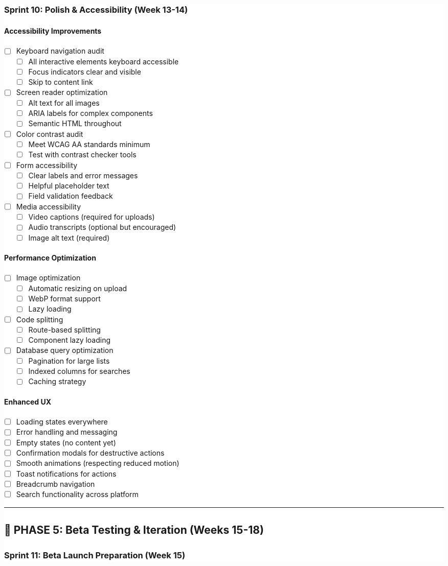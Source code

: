 ### Sprint 10: Polish & Accessibility (Week 13-14)

#### Accessibility Improvements
- [ ] Keyboard navigation audit
  - [ ] All interactive elements keyboard accessible
  - [ ] Focus indicators clear and visible
  - [ ] Skip to content link
- [ ] Screen reader optimization
  - [ ] Alt text for all images
  - [ ] ARIA labels for complex components
  - [ ] Semantic HTML throughout
- [ ] Color contrast audit
  - [ ] Meet WCAG AA standards minimum
  - [ ] Test with contrast checker tools
- [ ] Form accessibility
  - [ ] Clear labels and error messages
  - [ ] Helpful placeholder text
  - [ ] Field validation feedback
- [ ] Media accessibility
  - [ ] Video captions (required for uploads)
  - [ ] Audio transcripts (optional but encouraged)
  - [ ] Image alt text (required)

#### Performance Optimization
- [ ] Image optimization
  - [ ] Automatic resizing on upload
  - [ ] WebP format support
  - [ ] Lazy loading
- [ ] Code splitting
  - [ ] Route-based splitting
  - [ ] Component lazy loading
- [ ] Database query optimization
  - [ ] Pagination for large lists
  - [ ] Indexed columns for searches
  - [ ] Caching strategy

#### Enhanced UX
- [ ] Loading states everywhere
- [ ] Error handling and messaging
- [ ] Empty states (no content yet)
- [ ] Confirmation modals for destructive actions
- [ ] Smooth animations (respecting reduced motion)
- [ ] Toast notifications for actions
- [ ] Breadcrumb navigation
- [ ] Search functionality across platform

---

## 🎯 PHASE 5: Beta Testing & Iteration (Weeks 15-18)

### Sprint 11: Beta Launch Preparation (Week 15)
